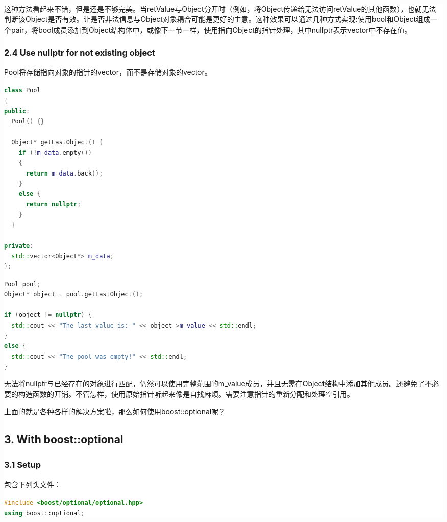 这种方法看起来不错，但是还是不够完美。当retValue与Object分开时（例如，将Object传递给无法访问retValue的其他函数），也就无法判断该Object是否有效。让是否非法信息与Object对象耦合可能是更好的主意。这种效果可以通过几种方式实现:使用bool和Object组成一个pair，将bool成员添加到Object结构体中，或像下一节一样，使用指向Object的指针处理，其中nullptr表示vector中不存在值。

### 2.4 Use nullptr for not existing object

Pool将存储指向对象的指针的vector，而不是存储对象的vector。

```c++
class Pool
{
public:
  Pool() {}

  Object* getLastObject() {
    if (!m_data.empty())
    {
      return m_data.back();
    }
    else {
      return nullptr;
    }
  }

private:
  std::vector<Object*> m_data;
};
```

```c++
Pool pool;
Object* object = pool.getLastObject();

if (object != nullptr) {
  std::cout << "The last value is: " << object->m_value << std::endl;
}
else {
  std::cout << "The pool was empty!" << std::endl;
}
```

无法将nullptr与已经存在的对象进行匹配，仍然可以使用完整范围的m_value成员，并且无需在Object结构中添加其他成员。还避免了不必要的构造函数的开销。不管怎样，使用原始指针听起来像是自找麻烦。需要注意指针的重新分配和处理空引用。

上面的就是各种各样的解决方案啦，那么如何使用boost::optional呢？

## 3. With boost::optional

### 3.1 Setup

包含下列头文件：

```c++
#include <boost/optional/optional.hpp>
using boost::optional;
```
